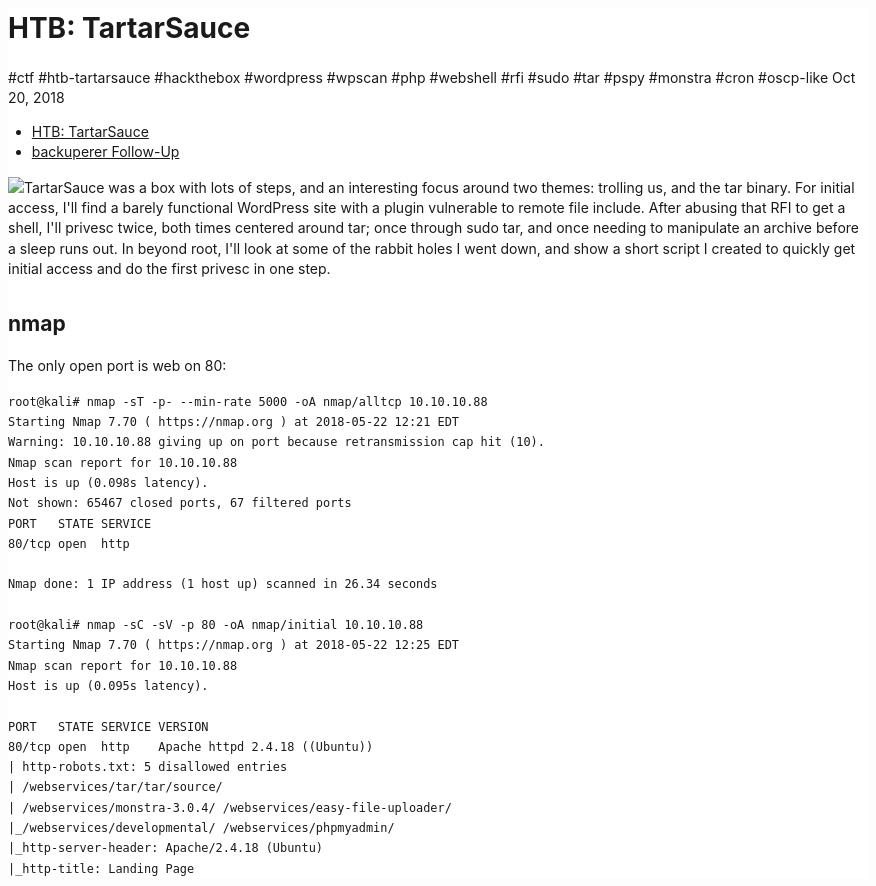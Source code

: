 

# HTB: TartarSauce

#ctf #htb-tartarsauce #hackthebox #wordpress #wpscan #php #webshell #rfi
#sudo #tar #pspy #monstra #cron #oscp-like Oct 20, 2018






-   [HTB: TartarSauce](#)
-   [backuperer
    Follow-Up](/htb-tartarsauce-part-2-backuperer-follow-up.md)




![](/img/tartar-cover.png)TartarSauce was a
box with lots of steps, and an interesting focus around two themes:
trolling us, and the tar binary. For initial access, I'll find a barely
functional WordPress site with a plugin vulnerable to remote file
include. After abusing that RFI to get a shell, I'll privesc twice, both
times centered around tar; once through sudo tar, and once needing to
manipulate an archive before a sleep runs out. In beyond root, I'll look
at some of the rabbit holes I went down, and show a short script I
created to quickly get initial access and do the first privesc in one
step.

## nmap

The only open port is web on 80:



    root@kali# nmap -sT -p- --min-rate 5000 -oA nmap/alltcp 10.10.10.88
    Starting Nmap 7.70 ( https://nmap.org ) at 2018-05-22 12:21 EDT
    Warning: 10.10.10.88 giving up on port because retransmission cap hit (10).
    Nmap scan report for 10.10.10.88
    Host is up (0.098s latency).
    Not shown: 65467 closed ports, 67 filtered ports
    PORT   STATE SERVICE
    80/tcp open  http

    Nmap done: 1 IP address (1 host up) scanned in 26.34 seconds

    root@kali# nmap -sC -sV -p 80 -oA nmap/initial 10.10.10.88
    Starting Nmap 7.70 ( https://nmap.org ) at 2018-05-22 12:25 EDT
    Nmap scan report for 10.10.10.88
    Host is up (0.095s latency).

    PORT   STATE SERVICE VERSION
    80/tcp open  http    Apache httpd 2.4.18 ((Ubuntu))
    | http-robots.txt: 5 disallowed entries
    | /webservices/tar/tar/source/
    | /webservices/monstra-3.0.4/ /webservices/easy-file-uploader/
    |_/webservices/developmental/ /webservices/phpmyadmin/
    |_http-server-header: Apache/2.4.18 (Ubuntu)
    |_http-title: Landing Page
